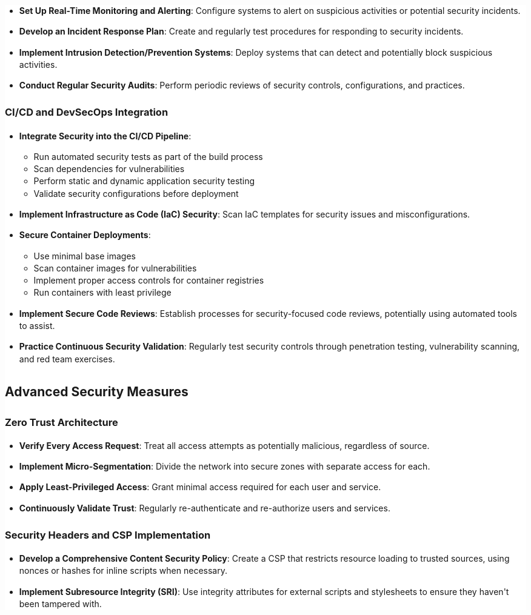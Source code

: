 - **Set Up Real-Time Monitoring and Alerting**: Configure systems to alert on suspicious activities or potential security incidents.

- **Develop an Incident Response Plan**: Create and regularly test procedures for responding to security incidents.

- **Implement Intrusion Detection/Prevention Systems**: Deploy systems that can detect and potentially block suspicious activities.

- **Conduct Regular Security Audits**: Perform periodic reviews of security controls, configurations, and practices.

### CI/CD and DevSecOps Integration

- **Integrate Security into the CI/CD Pipeline**:
  - Run automated security tests as part of the build process
  - Scan dependencies for vulnerabilities
  - Perform static and dynamic application security testing
  - Validate security configurations before deployment

- **Implement Infrastructure as Code (IaC) Security**: Scan IaC templates for security issues and misconfigurations.

- **Secure Container Deployments**:
  - Use minimal base images
  - Scan container images for vulnerabilities
  - Implement proper access controls for container registries
  - Run containers with least privilege

- **Implement Secure Code Reviews**: Establish processes for security-focused code reviews, potentially using automated tools to assist.

- **Practice Continuous Security Validation**: Regularly test security controls through penetration testing, vulnerability scanning, and red team exercises.

## Advanced Security Measures

### Zero Trust Architecture

- **Verify Every Access Request**: Treat all access attempts as potentially malicious, regardless of source.

- **Implement Micro-Segmentation**: Divide the network into secure zones with separate access for each.

- **Apply Least-Privileged Access**: Grant minimal access required for each user and service.

- **Continuously Validate Trust**: Regularly re-authenticate and re-authorize users and services.

### Security Headers and CSP Implementation

- **Develop a Comprehensive Content Security Policy**: Create a CSP that restricts resource loading to trusted sources, using nonces or hashes for inline scripts when necessary.

- **Implement Subresource Integrity (SRI)**: Use integrity attributes for external scripts and stylesheets to ensure they haven't been tampered with.
